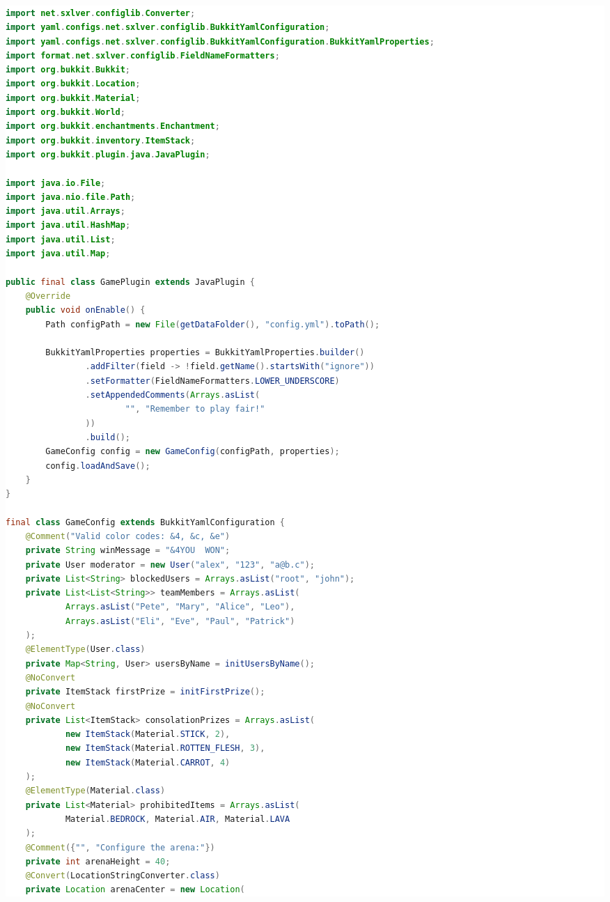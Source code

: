 ```java
import net.sxlver.configlib.Converter;
import yaml.configs.net.sxlver.configlib.BukkitYamlConfiguration;
import yaml.configs.net.sxlver.configlib.BukkitYamlConfiguration.BukkitYamlProperties;
import format.net.sxlver.configlib.FieldNameFormatters;
import org.bukkit.Bukkit;
import org.bukkit.Location;
import org.bukkit.Material;
import org.bukkit.World;
import org.bukkit.enchantments.Enchantment;
import org.bukkit.inventory.ItemStack;
import org.bukkit.plugin.java.JavaPlugin;

import java.io.File;
import java.nio.file.Path;
import java.util.Arrays;
import java.util.HashMap;
import java.util.List;
import java.util.Map;

public final class GamePlugin extends JavaPlugin {
    @Override
    public void onEnable() {
        Path configPath = new File(getDataFolder(), "config.yml").toPath();

        BukkitYamlProperties properties = BukkitYamlProperties.builder()
                .addFilter(field -> !field.getName().startsWith("ignore"))
                .setFormatter(FieldNameFormatters.LOWER_UNDERSCORE)
                .setAppendedComments(Arrays.asList(
                        "", "Remember to play fair!"
                ))
                .build();
        GameConfig config = new GameConfig(configPath, properties);
        config.loadAndSave();
    }
}

final class GameConfig extends BukkitYamlConfiguration {
    @Comment("Valid color codes: &4, &c, &e")
    private String winMessage = "&4YOU  WON";
    private User moderator = new User("alex", "123", "a@b.c");
    private List<String> blockedUsers = Arrays.asList("root", "john");
    private List<List<String>> teamMembers = Arrays.asList(
            Arrays.asList("Pete", "Mary", "Alice", "Leo"),
            Arrays.asList("Eli", "Eve", "Paul", "Patrick")
    );
    @ElementType(User.class)
    private Map<String, User> usersByName = initUsersByName();
    @NoConvert
    private ItemStack firstPrize = initFirstPrize();
    @NoConvert
    private List<ItemStack> consolationPrizes = Arrays.asList(
            new ItemStack(Material.STICK, 2),
            new ItemStack(Material.ROTTEN_FLESH, 3),
            new ItemStack(Material.CARROT, 4)
    );
    @ElementType(Material.class)
    private List<Material> prohibitedItems = Arrays.asList(
            Material.BEDROCK, Material.AIR, Material.LAVA
    );
    @Comment({"", "Configure the arena:"})
    private int arenaHeight = 40;
    @Convert(LocationStringConverter.class)
    private Location arenaCenter = new Location(
```